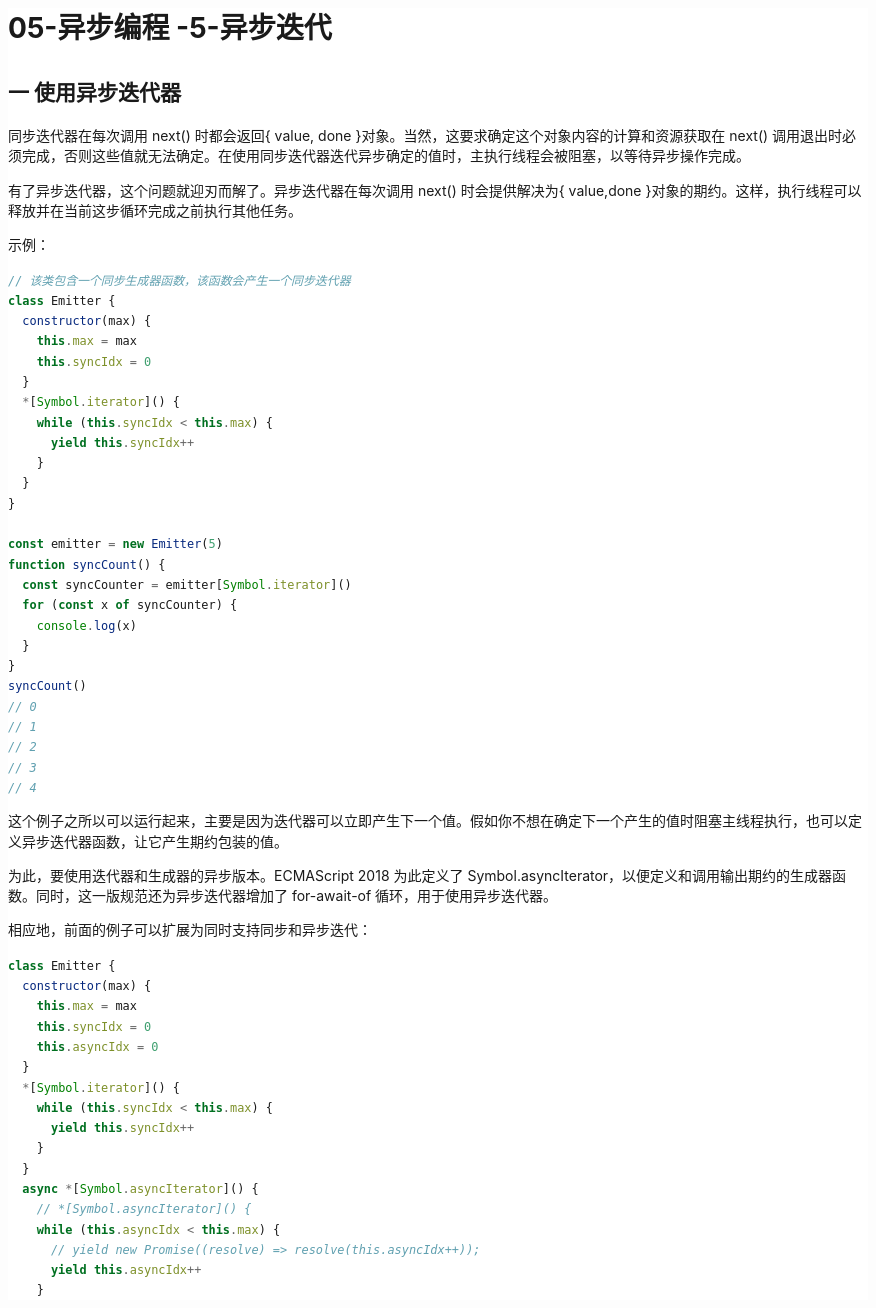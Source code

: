 # 05-异步编程 -5-异步迭代

## 一 使用异步迭代器

同步迭代器在每次调用 next() 时都会返回{ value, done }对象。当然，这要求确定这个对象内容的计算和资源获取在 next() 调用退出时必须完成，否则这些值就无法确定。在使用同步迭代器迭代异步确定的值时，主执行线程会被阻塞，以等待异步操作完成。

有了异步迭代器，这个问题就迎刃而解了。异步迭代器在每次调用 next() 时会提供解决为{ value,done }对象的期约。这样，执行线程可以释放并在当前这步循环完成之前执行其他任务。

示例：

```js
// 该类包含一个同步生成器函数，该函数会产生一个同步迭代器
class Emitter {
  constructor(max) {
    this.max = max
    this.syncIdx = 0
  }
  *[Symbol.iterator]() {
    while (this.syncIdx < this.max) {
      yield this.syncIdx++
    }
  }
}

const emitter = new Emitter(5)
function syncCount() {
  const syncCounter = emitter[Symbol.iterator]()
  for (const x of syncCounter) {
    console.log(x)
  }
}
syncCount()
// 0
// 1
// 2
// 3
// 4
```

这个例子之所以可以运行起来，主要是因为迭代器可以立即产生下一个值。假如你不想在确定下一个产生的值时阻塞主线程执行，也可以定义异步迭代器函数，让它产生期约包装的值。

为此，要使用迭代器和生成器的异步版本。ECMAScript 2018 为此定义了 Symbol.asyncIterator，以便定义和调用输出期约的生成器函数。同时，这一版规范还为异步迭代器增加了 for-await-of 循环，用于使用异步迭代器。

相应地，前面的例子可以扩展为同时支持同步和异步迭代：

```js
class Emitter {
  constructor(max) {
    this.max = max
    this.syncIdx = 0
    this.asyncIdx = 0
  }
  *[Symbol.iterator]() {
    while (this.syncIdx < this.max) {
      yield this.syncIdx++
    }
  }
  async *[Symbol.asyncIterator]() {
    // *[Symbol.asyncIterator]() {
    while (this.asyncIdx < this.max) {
      // yield new Promise((resolve) => resolve(this.asyncIdx++));
      yield this.asyncIdx++
    }
```